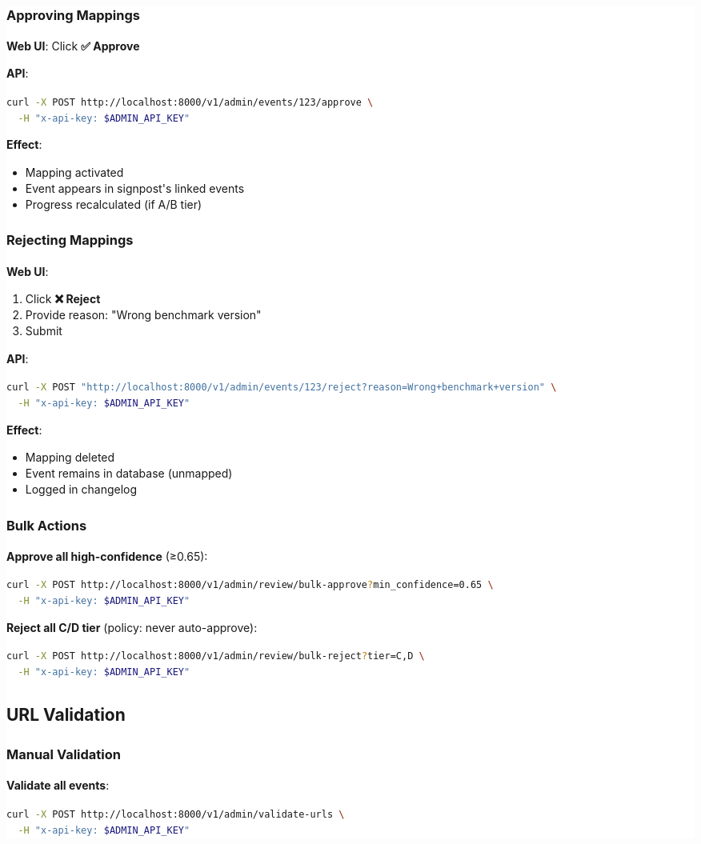### Approving Mappings

**Web UI**: Click **✅ Approve**

**API**:
```bash
curl -X POST http://localhost:8000/v1/admin/events/123/approve \
  -H "x-api-key: $ADMIN_API_KEY"
```

**Effect**:
- Mapping activated
- Event appears in signpost's linked events
- Progress recalculated (if A/B tier)

### Rejecting Mappings

**Web UI**:
1. Click **❌ Reject**
2. Provide reason: "Wrong benchmark version"
3. Submit

**API**:
```bash
curl -X POST "http://localhost:8000/v1/admin/events/123/reject?reason=Wrong+benchmark+version" \
  -H "x-api-key: $ADMIN_API_KEY"
```

**Effect**:
- Mapping deleted
- Event remains in database (unmapped)
- Logged in changelog

### Bulk Actions

**Approve all high-confidence** (≥0.65):
```bash
curl -X POST http://localhost:8000/v1/admin/review/bulk-approve?min_confidence=0.65 \
  -H "x-api-key: $ADMIN_API_KEY"
```

**Reject all C/D tier** (policy: never auto-approve):
```bash
curl -X POST http://localhost:8000/v1/admin/review/bulk-reject?tier=C,D \
  -H "x-api-key: $ADMIN_API_KEY"
```

## URL Validation

### Manual Validation

**Validate all events**:
```bash
curl -X POST http://localhost:8000/v1/admin/validate-urls \
  -H "x-api-key: $ADMIN_API_KEY"
```
